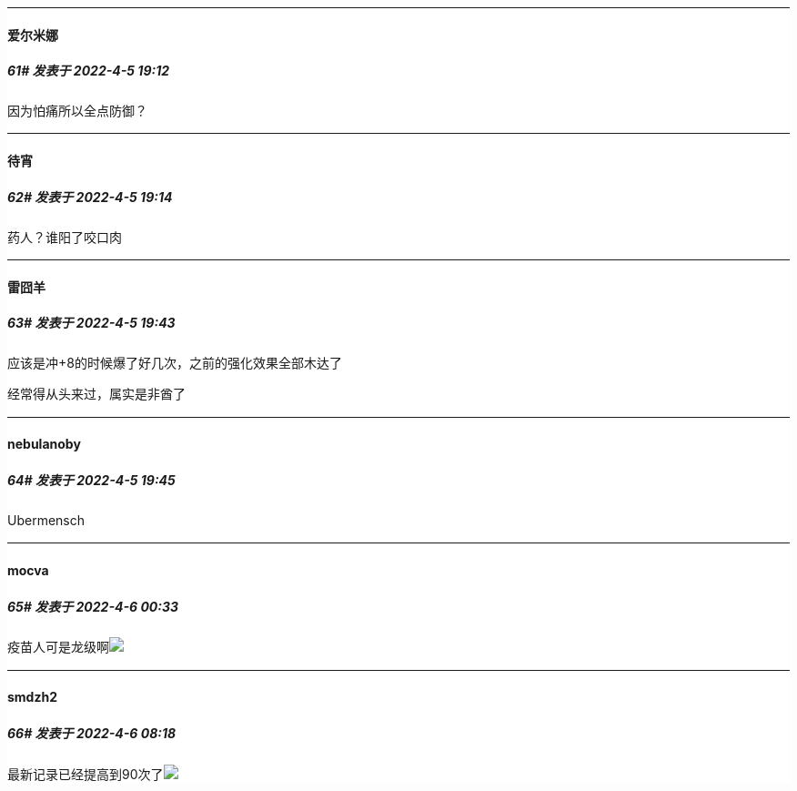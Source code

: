 

*****

####  爱尔米娜  
##### 61#       发表于 2022-4-5 19:12

因为怕痛所以全点防御？

*****

####  待宵  
##### 62#       发表于 2022-4-5 19:14

药人？谁阳了咬口肉



*****

####  雷囧羊  
##### 63#       发表于 2022-4-5 19:43

应该是冲+8的时候爆了好几次，之前的强化效果全部木达了

经常得从头来过，属实是非酋了

*****

####  nebulanoby  
##### 64#       发表于 2022-4-5 19:45

Ubermensch



*****

####  mocva  
##### 65#       发表于 2022-4-6 00:33

疫苗人可是龙级啊<img src="https://static.saraba1st.com/image/smiley/face2017/047.png" referrerpolicy="no-referrer">



*****

####  smdzh2  
##### 66#       发表于 2022-4-6 08:18

最新记录已经提高到90次了<img src="https://static.saraba1st.com/image/smiley/face2017/067.png" referrerpolicy="no-referrer">

